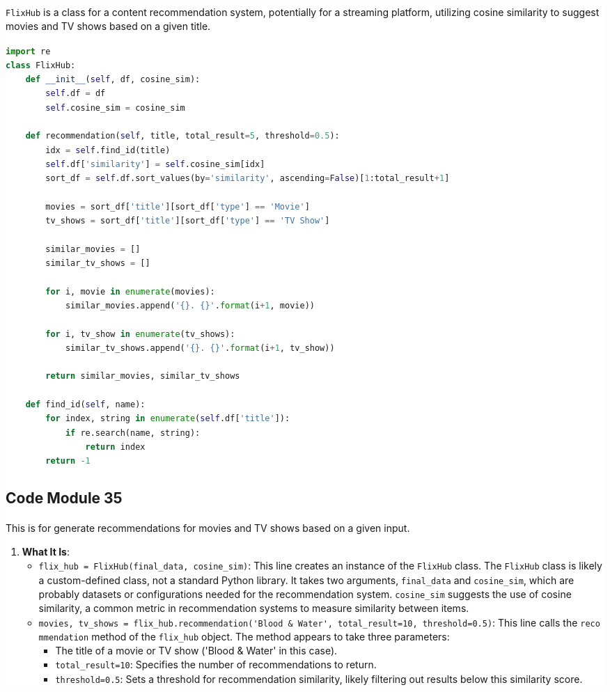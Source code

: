 `FlixHub` is a class for a content recommendation system, potentially for a streaming platform, utilizing cosine similarity to suggest movies and TV shows based on a given title.

```python
import re
class FlixHub:
    def __init__(self, df, cosine_sim):
        self.df = df
        self.cosine_sim = cosine_sim

    def recommendation(self, title, total_result=5, threshold=0.5):
        idx = self.find_id(title)
        self.df['similarity'] = self.cosine_sim[idx]
        sort_df = self.df.sort_values(by='similarity', ascending=False)[1:total_result+1]

        movies = sort_df['title'][sort_df['type'] == 'Movie']
        tv_shows = sort_df['title'][sort_df['type'] == 'TV Show']

        similar_movies = []
        similar_tv_shows = []

        for i, movie in enumerate(movies):
            similar_movies.append('{}. {}'.format(i+1, movie))

        for i, tv_show in enumerate(tv_shows):
            similar_tv_shows.append('{}. {}'.format(i+1, tv_show))

        return similar_movies, similar_tv_shows

    def find_id(self, name):
        for index, string in enumerate(self.df['title']):
            if re.search(name, string):
                return index
        return -1
```

## Code Module 35

This is for generate recommendations for movies and TV shows based on a given input.

1. **What It Is**:
    - `flix_hub = FlixHub(final_data, cosine_sim)`: This line creates an instance of the `FlixHub` class. The `FlixHub` class is likely a custom-defined class, not a standard Python library. It takes two arguments, `final_data` and `cosine_sim`, which are probably datasets or configurations needed for the recommendation system. `cosine_sim` suggests the use of cosine similarity, a common metric in recommendation systems to measure similarity between items.
    - `movies, tv_shows = flix_hub.recommendation('Blood & Water', total_result=10, threshold=0.5)`: This line calls the `recommendation` method of the `flix_hub` object. The method appears to take three parameters:
        - The title of a movie or TV show ('Blood & Water' in this case).
        - `total_result=10`: Specifies the number of recommendations to return.
        - `threshold=0.5`: Sets a threshold for recommendation similarity, likely filtering out results below this similarity score.
